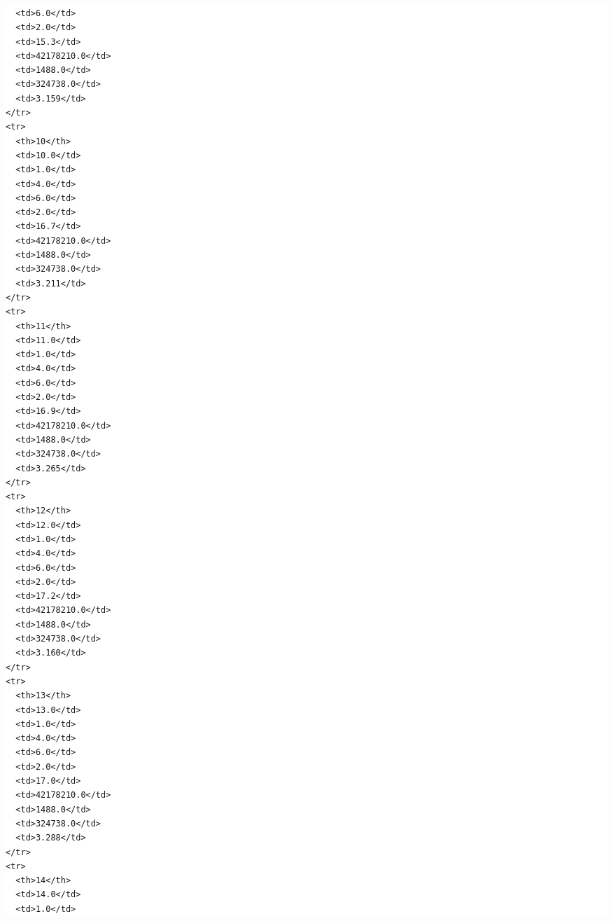       <td>6.0</td>
      <td>2.0</td>
      <td>15.3</td>
      <td>42178210.0</td>
      <td>1488.0</td>
      <td>324738.0</td>
      <td>3.159</td>
    </tr>
    <tr>
      <th>10</th>
      <td>10.0</td>
      <td>1.0</td>
      <td>4.0</td>
      <td>6.0</td>
      <td>2.0</td>
      <td>16.7</td>
      <td>42178210.0</td>
      <td>1488.0</td>
      <td>324738.0</td>
      <td>3.211</td>
    </tr>
    <tr>
      <th>11</th>
      <td>11.0</td>
      <td>1.0</td>
      <td>4.0</td>
      <td>6.0</td>
      <td>2.0</td>
      <td>16.9</td>
      <td>42178210.0</td>
      <td>1488.0</td>
      <td>324738.0</td>
      <td>3.265</td>
    </tr>
    <tr>
      <th>12</th>
      <td>12.0</td>
      <td>1.0</td>
      <td>4.0</td>
      <td>6.0</td>
      <td>2.0</td>
      <td>17.2</td>
      <td>42178210.0</td>
      <td>1488.0</td>
      <td>324738.0</td>
      <td>3.160</td>
    </tr>
    <tr>
      <th>13</th>
      <td>13.0</td>
      <td>1.0</td>
      <td>4.0</td>
      <td>6.0</td>
      <td>2.0</td>
      <td>17.0</td>
      <td>42178210.0</td>
      <td>1488.0</td>
      <td>324738.0</td>
      <td>3.288</td>
    </tr>
    <tr>
      <th>14</th>
      <td>14.0</td>
      <td>1.0</td>